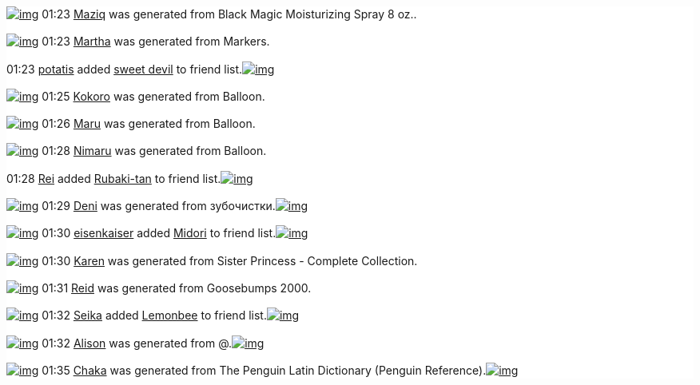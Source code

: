 [![img](http://www.deviantsart.com/2dv9md6.png)](http://www.barcodekanojo.com/kanojo/3089177/Maziq) 01:23 [Maziq](http://www.barcodekanojo.com/kanojo/3089177/Maziq) was generated from Black Magic Moisturizing Spray 8 oz..

[![img](http://www.deviantsart.com/36u8k9j.png)](http://www.barcodekanojo.com/kanojo/3089178/Martha) 01:23 [Martha](http://www.barcodekanojo.com/kanojo/3089178/Martha) was generated from Markers.

01:23 [potatis](http://www.barcodekanojo.com/user/481095/potatis) added [sweet devil](http://www.barcodekanojo.com/kanojo/3087965/sweet%20devil) to friend list.[![img](http://www.deviantsart.com/3khopuo.png)](http://www.barcodekanojo.com/kanojo/3087965/sweet%20devil) 

[![img](http://www.deviantsart.com/39k22ek.png)](http://www.barcodekanojo.com/kanojo/3089179/Kokoro) 01:25 [Kokoro](http://www.barcodekanojo.com/kanojo/3089179/Kokoro) was generated from Balloon.

[![img](http://www.deviantsart.com/172b3e.png)](http://www.barcodekanojo.com/kanojo/3089180/Maru) 01:26 [Maru](http://www.barcodekanojo.com/kanojo/3089180/Maru) was generated from Balloon.

[![img](http://www.deviantsart.com/19dk8a8.png)](http://www.barcodekanojo.com/kanojo/3089181/Nimaru) 01:28 [Nimaru](http://www.barcodekanojo.com/kanojo/3089181/Nimaru) was generated from Balloon.

01:28 [Rei](http://www.barcodekanojo.com/user/479741/Rei) added [Rubaki-tan](http://www.barcodekanojo.com/kanojo/2775421/Rubaki-tan) to friend list.[![img](http://www.deviantsart.com/2t026k0.png)](http://www.barcodekanojo.com/kanojo/2775421/Rubaki-tan) 

[![img](http://www.deviantsart.com/3essjui.png)](http://www.barcodekanojo.com/kanojo/3089182/Deni) 01:29 [Deni](http://www.barcodekanojo.com/kanojo/3089182/Deni) was generated from зубочистки.[![img](http://www.deviantsart.com/1r01ba0.jpeg)](http://www.barcodekanojo.com/product_images/barcode/5833253/1407947287/%D0%B7%D1%83%D0%B1%D0%BE%D1%87%D0%B8%D1%81%D1%82%D0%BA%D0%B8.jpg) 

[![img](http://www.deviantsart.com/3un2vh4.jpeg)](http://www.barcodekanojo.com/user/405030/eisenkaiser) 01:30 [eisenkaiser](http://www.barcodekanojo.com/user/405030/eisenkaiser) added [Midori](http://www.barcodekanojo.com/kanojo/2512275/Midori) to friend list.[![img](http://www.deviantsart.com/256k1dc.png)](http://www.barcodekanojo.com/kanojo/2512275/Midori) 

[![img](http://www.deviantsart.com/3s5im8n.png)](http://www.barcodekanojo.com/kanojo/3089183/Karen) 01:30 [Karen](http://www.barcodekanojo.com/kanojo/3089183/Karen) was generated from Sister Princess - Complete Collection.

[![img](http://www.deviantsart.com/25pat1f.png)](http://www.barcodekanojo.com/kanojo/3089184/Reid) 01:31 [Reid](http://www.barcodekanojo.com/kanojo/3089184/Reid) was generated from Goosebumps 2000.

[![img](http://www.deviantsart.com/3l4e33p.jpeg)](http://www.barcodekanojo.com/user/453246/Seika) 01:32 [Seika](http://www.barcodekanojo.com/user/453246/Seika) added [Lemonbee](http://www.barcodekanojo.com/kanojo/2455513/Lemonbee) to friend list.[![img](http://www.deviantsart.com/107jil8.png)](http://www.barcodekanojo.com/kanojo/2455513/Lemonbee) 

[![img](http://www.deviantsart.com/132u4ns.png)](http://www.barcodekanojo.com/kanojo/3089185/Alison) 01:32 [Alison](http://www.barcodekanojo.com/kanojo/3089185/Alison) was generated from @.[![img](http://www.deviantsart.com/jm3bdb.jpeg)](http://www.barcodekanojo.com/product_images/barcode/5833258/1407947533/%40.jpg) 

[![img](http://www.deviantsart.com/2ned44o.png)](http://www.barcodekanojo.com/kanojo/3089186/Chaka) 01:35 [Chaka](http://www.barcodekanojo.com/kanojo/3089186/Chaka) was generated from The Penguin Latin Dictionary (Penguin Reference).[![img](http://www.deviantsart.com/10t4ebq.jpeg)](http://www.barcodekanojo.com/product_images/barcode/5833259/1407947677/The%20Penguin%20Latin%20Dictionary%20%28Penguin%20Reference%29.jpg) 
